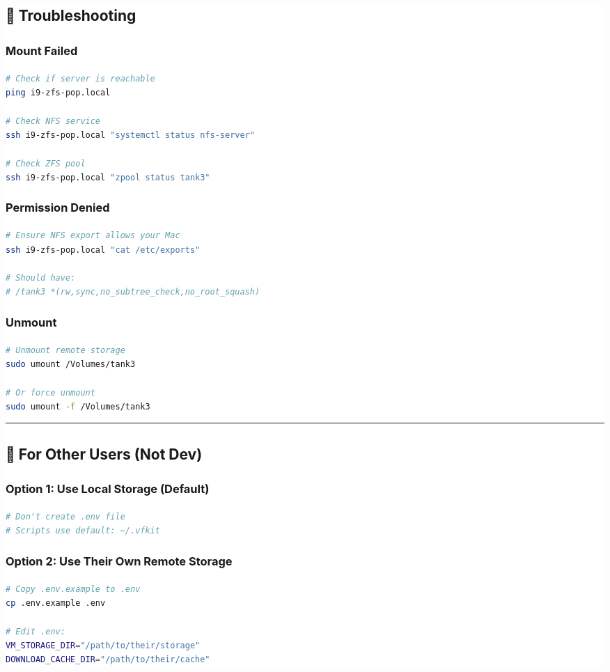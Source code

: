 
## 🚨 Troubleshooting

### Mount Failed
```bash
# Check if server is reachable
ping i9-zfs-pop.local

# Check NFS service
ssh i9-zfs-pop.local "systemctl status nfs-server"

# Check ZFS pool
ssh i9-zfs-pop.local "zpool status tank3"
```

### Permission Denied
```bash
# Ensure NFS export allows your Mac
ssh i9-zfs-pop.local "cat /etc/exports"

# Should have:
# /tank3 *(rw,sync,no_subtree_check,no_root_squash)
```

### Unmount
```bash
# Unmount remote storage
sudo umount /Volumes/tank3

# Or force unmount
sudo umount -f /Volumes/tank3
```

---

## 🎯 For Other Users (Not Dev)

### Option 1: Use Local Storage (Default)
```bash
# Don't create .env file
# Scripts use default: ~/.vfkit
```

### Option 2: Use Their Own Remote Storage
```bash
# Copy .env.example to .env
cp .env.example .env

# Edit .env:
VM_STORAGE_DIR="/path/to/their/storage"
DOWNLOAD_CACHE_DIR="/path/to/their/cache"
```
